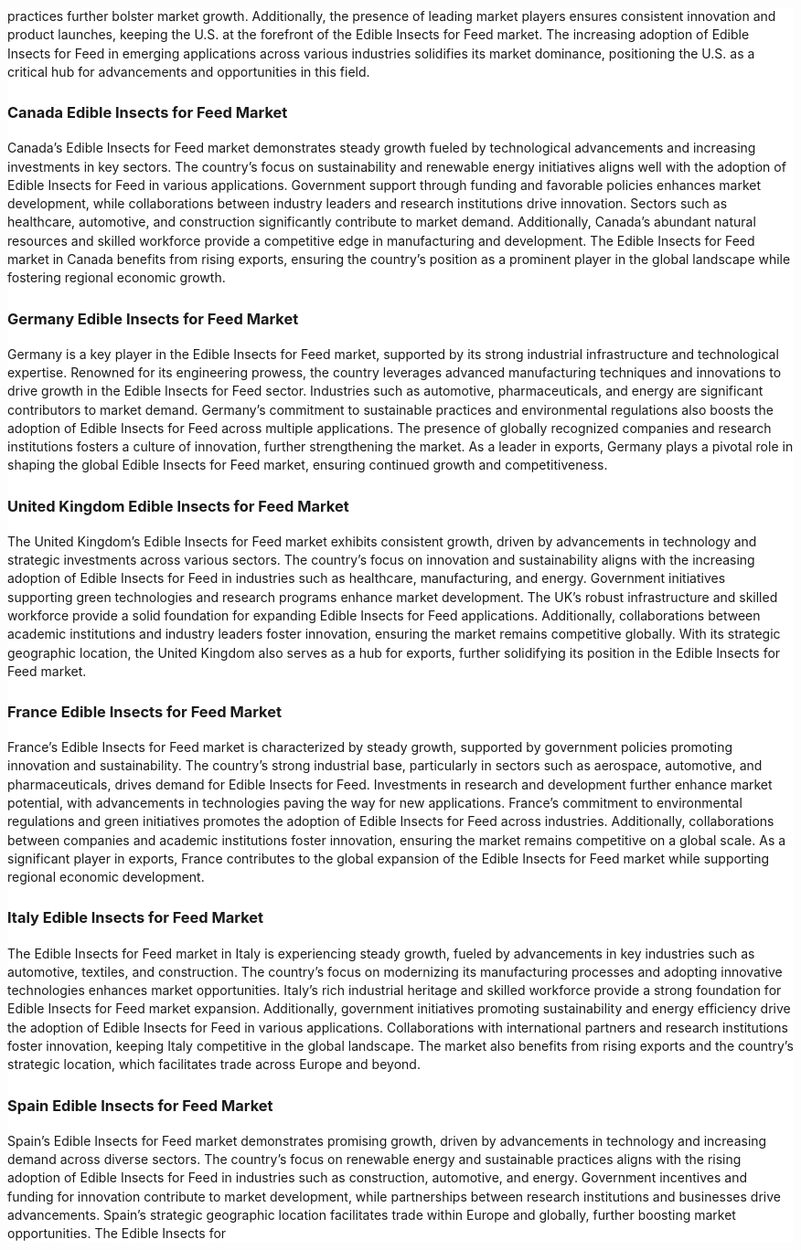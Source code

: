 practices further bolster market growth. Additionally, the presence of leading market players ensures consistent innovation and product launches, keeping the U.S. at the forefront of the Edible Insects for Feed market. The increasing adoption of Edible Insects for Feed in emerging applications across various industries solidifies its market dominance, positioning the U.S. as a critical hub for advancements and opportunities in this field.</p><h3>Canada Edible Insects for Feed Market</h3><p>Canada&rsquo;s Edible Insects for Feed market demonstrates steady growth fueled by technological advancements and increasing investments in key sectors. The country&rsquo;s focus on sustainability and renewable energy initiatives aligns well with the adoption of Edible Insects for Feed in various applications. Government support through funding and favorable policies enhances market development, while collaborations between industry leaders and research institutions drive innovation. Sectors such as healthcare, automotive, and construction significantly contribute to market demand. Additionally, Canada&rsquo;s abundant natural resources and skilled workforce provide a competitive edge in manufacturing and development. The Edible Insects for Feed market in Canada benefits from rising exports, ensuring the country&rsquo;s position as a prominent player in the global landscape while fostering regional economic growth.</p><h3>Germany Edible Insects for Feed Market</h3><p>Germany is a key player in the Edible Insects for Feed market, supported by its strong industrial infrastructure and technological expertise. Renowned for its engineering prowess, the country leverages advanced manufacturing techniques and innovations to drive growth in the Edible Insects for Feed sector. Industries such as automotive, pharmaceuticals, and energy are significant contributors to market demand. Germany&rsquo;s commitment to sustainable practices and environmental regulations also boosts the adoption of Edible Insects for Feed across multiple applications. The presence of globally recognized companies and research institutions fosters a culture of innovation, further strengthening the market. As a leader in exports, Germany plays a pivotal role in shaping the global Edible Insects for Feed market, ensuring continued growth and competitiveness.</p><h3>United Kingdom Edible Insects for Feed Market</h3><p>The United Kingdom&rsquo;s Edible Insects for Feed market exhibits consistent growth, driven by advancements in technology and strategic investments across various sectors. The country&rsquo;s focus on innovation and sustainability aligns with the increasing adoption of Edible Insects for Feed in industries such as healthcare, manufacturing, and energy. Government initiatives supporting green technologies and research programs enhance market development. The UK&rsquo;s robust infrastructure and skilled workforce provide a solid foundation for expanding Edible Insects for Feed applications. Additionally, collaborations between academic institutions and industry leaders foster innovation, ensuring the market remains competitive globally. With its strategic geographic location, the United Kingdom also serves as a hub for exports, further solidifying its position in the Edible Insects for Feed market.</p><h3>France Edible Insects for Feed Market</h3><p>France&rsquo;s Edible Insects for Feed market is characterized by steady growth, supported by government policies promoting innovation and sustainability. The country&rsquo;s strong industrial base, particularly in sectors such as aerospace, automotive, and pharmaceuticals, drives demand for Edible Insects for Feed. Investments in research and development further enhance market potential, with advancements in technologies paving the way for new applications. France&rsquo;s commitment to environmental regulations and green initiatives promotes the adoption of Edible Insects for Feed across industries. Additionally, collaborations between companies and academic institutions foster innovation, ensuring the market remains competitive on a global scale. As a significant player in exports, France contributes to the global expansion of the Edible Insects for Feed market while supporting regional economic development.</p><h3>Italy Edible Insects for Feed Market</h3><p>The Edible Insects for Feed market in Italy is experiencing steady growth, fueled by advancements in key industries such as automotive, textiles, and construction. The country&rsquo;s focus on modernizing its manufacturing processes and adopting innovative technologies enhances market opportunities. Italy&rsquo;s rich industrial heritage and skilled workforce provide a strong foundation for Edible Insects for Feed market expansion. Additionally, government initiatives promoting sustainability and energy efficiency drive the adoption of Edible Insects for Feed in various applications. Collaborations with international partners and research institutions foster innovation, keeping Italy competitive in the global landscape. The market also benefits from rising exports and the country&rsquo;s strategic location, which facilitates trade across Europe and beyond.</p><h3>Spain Edible Insects for Feed Market</h3><p>Spain&rsquo;s Edible Insects for Feed market demonstrates promising growth, driven by advancements in technology and increasing demand across diverse sectors. The country&rsquo;s focus on renewable energy and sustainable practices aligns with the rising adoption of Edible Insects for Feed in industries such as construction, automotive, and energy. Government incentives and funding for innovation contribute to market development, while partnerships between research institutions and businesses drive advancements. Spain&rsquo;s strategic geographic location facilitates trade within Europe and globally, further boosting market opportunities. The Edible Insects for
